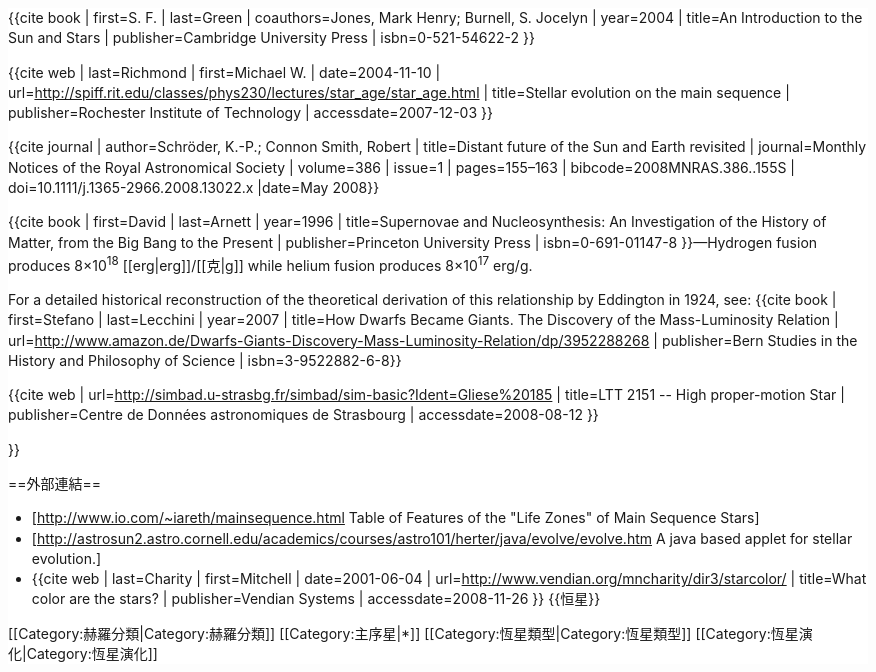 <ref name=green04>{{cite book | first=S. F. | last=Green | coauthors=Jones, Mark Henry; Burnell, S. Jocelyn | year=2004 | title=An Introduction to the Sun and Stars | publisher=Cambridge University Press | isbn=0-521-54622-2 }}</ref>

<ref name=rit_ms>{{cite web | last=Richmond | first=Michael W. | date=2004-11-10 | url=http://spiff.rit.edu/classes/phys230/lectures/star_age/star_age.html | title=Stellar evolution on the main sequence  | publisher=Rochester Institute of Technology | accessdate=2007-12-03 }}</ref>

<ref name=mnras386_1>{{cite journal | author=Schröder, K.-P.; Connon Smith, Robert | title=Distant future of the Sun and Earth revisited | journal=Monthly Notices of the Royal Astronomical Society | volume=386 | issue=1 | pages=155–163 | bibcode=2008MNRAS.386..155S | doi=10.1111/j.1365-2966.2008.13022.x |date=May 2008}}</ref>

<ref name=arnett96>{{cite book | first=David | last=Arnett | year=1996 | title=Supernovae and Nucleosynthesis: An Investigation of the History of Matter, from the Big Bang to the Present | publisher=Princeton University Press | isbn=0-691-01147-8 }}—Hydrogen fusion produces 8×10<sup>18</sup> [[erg|erg]]/[[克|g]] while helium fusion produces 8×10<sup>17</sup> erg/g.</ref>

<ref name=lecchini07>For a detailed historical reconstruction of the theoretical derivation of this relationship by Eddington in 1924, see: {{cite book | first=Stefano | last=Lecchini | year=2007 | title=How Dwarfs Became Giants. The Discovery of the Mass-Luminosity Relation | url=http://www.amazon.de/Dwarfs-Giants-Discovery-Mass-Luminosity-Relation/dp/3952288268 | publisher=Bern Studies in the History and Philosophy of Science | isbn=3-9522882-6-8}}</ref>

<ref name=simbad_ltt2151>{{cite web | url=http://simbad.u-strasbg.fr/simbad/sim-basic?Ident=Gliese%20185 | title=LTT 2151 -- High proper-motion Star | publisher=Centre de Données astronomiques de Strasbourg | accessdate=2008-08-12 }}</ref>

}}

==外部連結==
* [http://www.io.com/~iareth/mainsequence.html Table of Features of the "Life Zones" of Main Sequence Stars]
* [http://astrosun2.astro.cornell.edu/academics/courses/astro101/herter/java/evolve/evolve.htm A java based applet for stellar evolution.]
* {{cite web
 | last=Charity
 | first=Mitchell
 | date=2001-06-04
 | url=http://www.vendian.org/mncharity/dir3/starcolor/
 | title=What color are the stars?
 | publisher=Vendian Systems
 | accessdate=2008-11-26 }}
{{恒星}}

[[Category:赫羅分類|Category:赫羅分類]]
[[Category:主序星|*]]
[[Category:恆星類型|Category:恆星類型]]
[[Category:恆星演化|Category:恆星演化]]